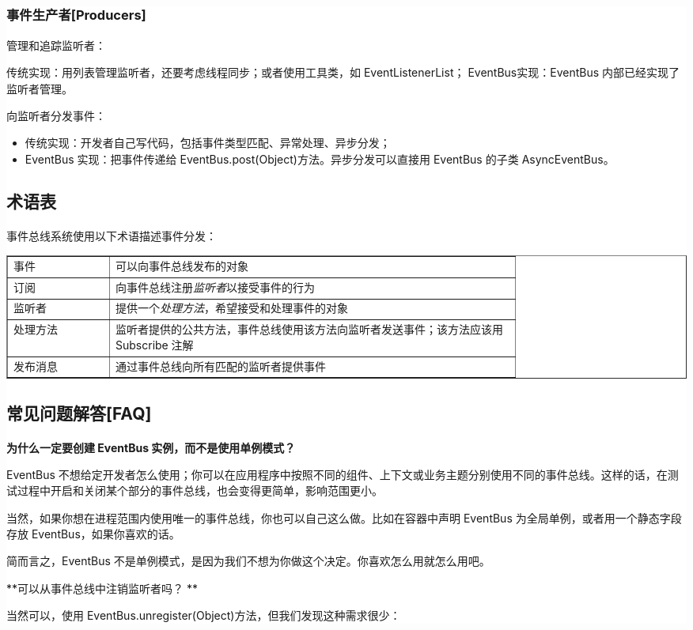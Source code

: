 ### 事件生产者[Producers]

管理和追踪监听者：

传统实现：用列表管理监听者，还要考虑线程同步；或者使用工具类，如 EventListenerList；
EventBus实现：EventBus 内部已经实现了监听者管理。

向监听者分发事件：

- 传统实现：开发者自己写代码，包括事件类型匹配、异常处理、异步分发；
- EventBus 实现：把事件传递给 EventBus.post(Object)方法。异步分发可以直接用 EventBus 的子类 AsyncEventBus。

## 术语表

事件总线系统使用以下术语描述事件分发：

<table border="1" cellspacing="0" cellpadding="0">
<tbody>
<tr>
<td width="114">事件</td>
<td width="498">可以向事件总线发布的对象</td>
</tr>
<tr>
<td width="114">订阅</td>
<td width="498">向事件总线注册<i>监听者</i>以接受事件的行为</td>
</tr>
<tr>
<td width="114">监听者</td>
<td width="498">提供一个<i>处理方法</i>，希望接受和处理事件的对象</td>
</tr>
<tr>
<td width="114">处理方法</td>
<td width="498">监听者提供的公共方法，事件总线使用该方法向监听者发送事件；该方法应该用 Subscribe 注解</td>
</tr>
<tr>
<td width="114">发布消息</td>
<td width="498">通过事件总线向所有匹配的监听者提供事件</td>
</tr>
</tbody>
</table>

## 常见问题解答[FAQ]

**为什么一定要创建 EventBus 实例，而不是使用单例模式？**

EventBus 不想给定开发者怎么使用；你可以在应用程序中按照不同的组件、上下文或业务主题分别使用不同的事件总线。这样的话，在测试过程中开启和关闭某个部分的事件总线，也会变得更简单，影响范围更小。

当然，如果你想在进程范围内使用唯一的事件总线，你也可以自己这么做。比如在容器中声明 EventBus 为全局单例，或者用一个静态字段存放 EventBus，如果你喜欢的话。

简而言之，EventBus 不是单例模式，是因为我们不想为你做这个决定。你喜欢怎么用就怎么用吧。

**可以从事件总线中注销监听者吗？  **

当然可以，使用 EventBus.unregister(Object)方法，但我们发现这种需求很少：

